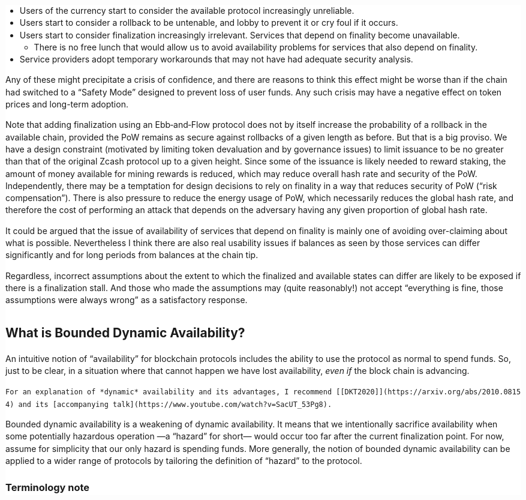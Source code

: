 * Users of the currency start to consider the available protocol increasingly unreliable.
* Users start to consider a rollback to be untenable, and lobby to prevent it or cry foul if it occurs.
* Users start to consider finalization increasingly irrelevant. Services that depend on finality become unavailable.
  * There is no free lunch that would allow us to avoid availability problems for services that also depend on finality.
* Service providers adopt temporary workarounds that may not have had adequate security analysis.

Any of these might precipitate a crisis of confidence, and there are reasons to think this effect might be worse than if the chain had switched to a “Safety Mode” designed to prevent loss of user funds. Any such crisis may have a negative effect on token prices and long-term adoption.

Note that adding finalization using an Ebb‑and‑Flow protocol does not by itself increase the probability of a rollback in the available chain, provided the PoW remains as secure against rollbacks of a given length as before. But that is a big proviso. We have a design constraint (motivated by limiting token devaluation and by governance issues) to limit issuance to be no greater than that of the original Zcash protocol up to a given height. Since some of the issuance is likely needed to reward staking, the amount of money available for mining rewards is reduced, which may reduce overall hash rate and security of the PoW. Independently, there may be a temptation for design decisions to rely on finality in a way that reduces security of PoW (“risk compensation”). There is also pressure to reduce the energy usage of PoW, which necessarily reduces the global hash rate, and therefore the cost of performing an attack that depends on the adversary having any given proportion of global hash rate.

It could be argued that the issue of availability of services that depend on finality is mainly one of avoiding over-claiming about what is possible. Nevertheless I think there are also real usability issues if balances as seen by those services can differ significantly and for long periods from balances at the chain tip.

Regardless, incorrect assumptions about the extent to which the finalized and available states can differ are likely to be exposed if there is a finalization stall. And those who made the assumptions may (quite reasonably!) not accept “everything is fine, those assumptions were always wrong” as a satisfactory response.

## What is Bounded Dynamic Availability?

An intuitive notion of “availability” for blockchain protocols includes the ability to use the protocol as normal to spend funds. So, just to be clear, in a situation where that cannot happen we have lost availability, *even if* the block chain is advancing.

```admonish info "Background"
For an explanation of *dynamic* availability and its advantages, I recommend [[DKT2020]](https://arxiv.org/abs/2010.08154) and its [accompanying talk](https://www.youtube.com/watch?v=SacUT_53Pg8).
```

Bounded dynamic availability is a weakening of dynamic availability. It means that we intentionally sacrifice availability when some potentially hazardous operation &mdash;a “hazard” for short&mdash; would occur too far after the current finalization point. For now, assume for simplicity that our only hazard is spending funds. More generally, the notion of bounded dynamic availability can be applied to a wider range of protocols by tailoring the definition of “hazard” to the protocol.

### Terminology note
